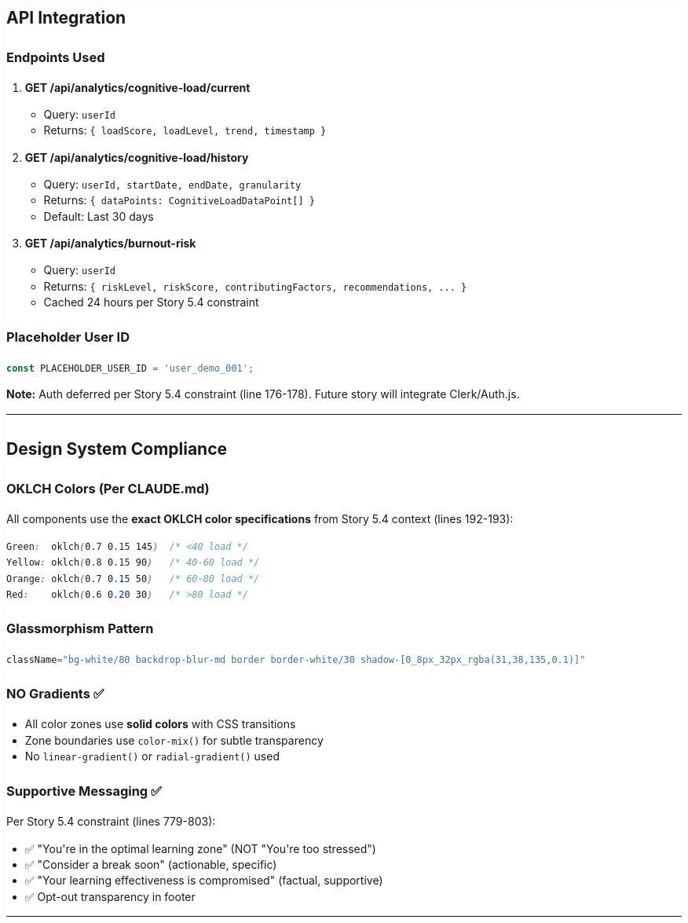 
## API Integration

### Endpoints Used

1. **GET /api/analytics/cognitive-load/current**
   - Query: `userId`
   - Returns: `{ loadScore, loadLevel, trend, timestamp }`

2. **GET /api/analytics/cognitive-load/history**
   - Query: `userId, startDate, endDate, granularity`
   - Returns: `{ dataPoints: CognitiveLoadDataPoint[] }`
   - Default: Last 30 days

3. **GET /api/analytics/burnout-risk**
   - Query: `userId`
   - Returns: `{ riskLevel, riskScore, contributingFactors, recommendations, ... }`
   - Cached 24 hours per Story 5.4 constraint

### Placeholder User ID
```typescript
const PLACEHOLDER_USER_ID = 'user_demo_001';
```
**Note:** Auth deferred per Story 5.4 constraint (line 176-178). Future story will integrate Clerk/Auth.js.

---

## Design System Compliance

### OKLCH Colors (Per CLAUDE.md)
All components use the **exact OKLCH color specifications** from Story 5.4 context (lines 192-193):

```css
Green:  oklch(0.7 0.15 145)  /* <40 load */
Yellow: oklch(0.8 0.15 90)   /* 40-60 load */
Orange: oklch(0.7 0.15 50)   /* 60-80 load */
Red:    oklch(0.6 0.20 30)   /* >80 load */
```

### Glassmorphism Pattern
```typescript
className="bg-white/80 backdrop-blur-md border border-white/30 shadow-[0_8px_32px_rgba(31,38,135,0.1)]"
```

### NO Gradients ✅
- All color zones use **solid colors** with CSS transitions
- Zone boundaries use `color-mix()` for subtle transparency
- No `linear-gradient()` or `radial-gradient()` used

### Supportive Messaging ✅
Per Story 5.4 constraint (lines 779-803):
- ✅ "You're in the optimal learning zone" (NOT "You're too stressed")
- ✅ "Consider a break soon" (actionable, specific)
- ✅ "Your learning effectiveness is compromised" (factual, supportive)
- ✅ Opt-out transparency in footer

---